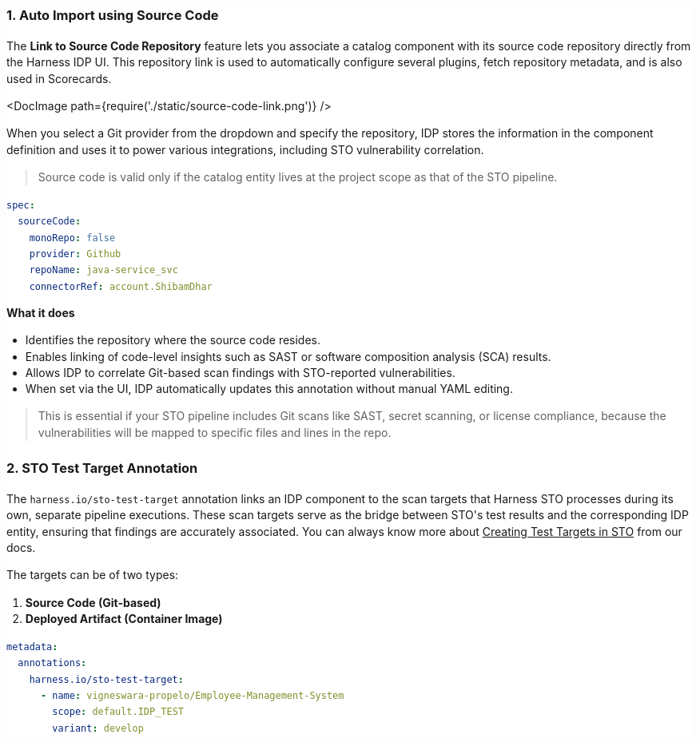 

### 1. Auto Import using Source Code 

The **Link to Source Code Repository** feature lets you associate a catalog component with its source code repository directly from the Harness IDP UI. This repository link is used to automatically configure several plugins, fetch repository metadata, and is also used in Scorecards.

<DocImage path={require('./static/source-code-link.png')} />

When you select a Git provider from the dropdown and specify the repository, IDP stores the information in the component definition and uses it to power various integrations, including STO vulnerability correlation.

> Source code is valid only if the catalog entity lives at the project scope as that of the STO pipeline.

```yaml
spec:
  sourceCode:
    monoRepo: false
    provider: Github
    repoName: java-service_svc
    connectorRef: account.ShibamDhar
```

**What it does**

* Identifies the repository where the source code resides.
* Enables linking of code-level insights such as SAST or software composition analysis (SCA) results.
* Allows IDP to correlate Git-based scan findings with STO-reported vulnerabilities.
* When set via the UI, IDP automatically updates this annotation without manual YAML editing.


> This is essential if your STO pipeline includes Git scans like SAST, secret scanning, or license compliance, because the vulnerabilities will be mapped to specific files and lines in the repo.

### 2. STO Test Target Annotation 

The `harness.io/sto-test-target` annotation links an IDP component to the scan targets that Harness STO processes during its own, separate pipeline executions. These scan targets serve as the bridge between STO's test results and the corresponding IDP entity, ensuring that findings are accurately associated. You can always know more about [Creating Test Targets in STO](https://developer.harness.io/docs/security-testing-orchestration/get-started/key-concepts/targets-and-baselines/) from our docs.

The targets can be of two types:
1. **Source Code (Git-based)**
2. **Deployed Artifact (Container Image)**

```yaml
metadata:
  annotations:
    harness.io/sto-test-target:
      - name: vigneswara-propelo/Employee-Management-System
        scope: default.IDP_TEST
        variant: develop
```
